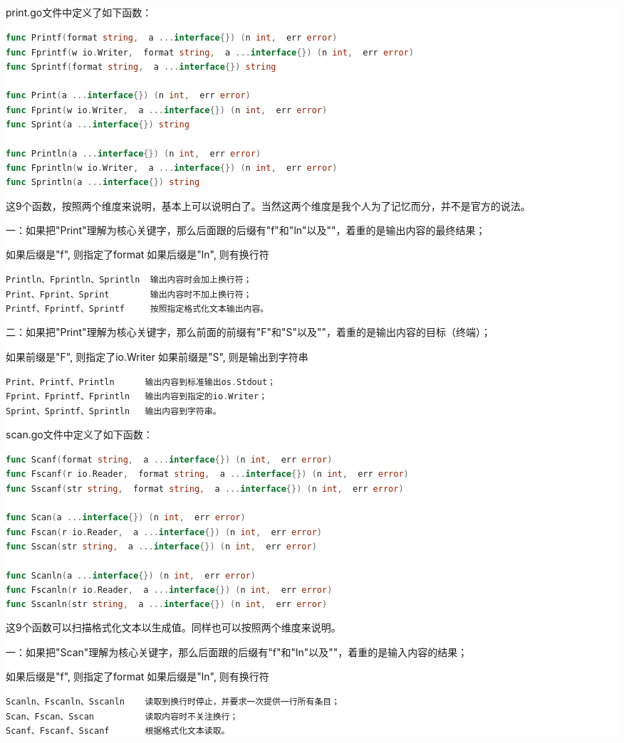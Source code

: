 print.go文件中定义了如下函数：

```go
func Printf(format string,  a ...interface{}) (n int,  err error)
func Fprintf(w io.Writer,  format string,  a ...interface{}) (n int,  err error)
func Sprintf(format string,  a ...interface{}) string

func Print(a ...interface{}) (n int,  err error)
func Fprint(w io.Writer,  a ...interface{}) (n int,  err error)
func Sprint(a ...interface{}) string

func Println(a ...interface{}) (n int,  err error)
func Fprintln(w io.Writer,  a ...interface{}) (n int,  err error)
func Sprintln(a ...interface{}) string
```

这9个函数，按照两个维度来说明，基本上可以说明白了。当然这两个维度是我个人为了记忆而分，并不是官方的说法。

一：如果把"Print"理解为核心关键字，那么后面跟的后缀有"f"和"ln"以及""，着重的是输出内容的最终结果；

如果后缀是"f", 则指定了format
如果后缀是"ln", 则有换行符

```go
Println、Fprintln、Sprintln  输出内容时会加上换行符；
Print、Fprint、Sprint        输出内容时不加上换行符；
Printf、Fprintf、Sprintf     按照指定格式化文本输出内容。
```
二：如果把"Print"理解为核心关键字，那么前面的前缀有"F"和"S"以及""，着重的是输出内容的目标（终端）；

如果前缀是"F", 则指定了io.Writer
如果前缀是"S", 则是输出到字符串
```go
Print、Printf、Println      输出内容到标准输出os.Stdout；
Fprint、Fprintf、Fprintln   输出内容到指定的io.Writer；
Sprint、Sprintf、Sprintln   输出内容到字符串。
```

scan.go文件中定义了如下函数：
```go
func Scanf(format string,  a ...interface{}) (n int,  err error)
func Fscanf(r io.Reader,  format string,  a ...interface{}) (n int,  err error)
func Sscanf(str string,  format string,  a ...interface{}) (n int,  err error)

func Scan(a ...interface{}) (n int,  err error)
func Fscan(r io.Reader,  a ...interface{}) (n int,  err error)
func Sscan(str string,  a ...interface{}) (n int,  err error)

func Scanln(a ...interface{}) (n int,  err error)
func Fscanln(r io.Reader,  a ...interface{}) (n int,  err error)
func Sscanln(str string,  a ...interface{}) (n int,  err error) 
```
这9个函数可以扫描格式化文本以生成值。同样也可以按照两个维度来说明。

一：如果把"Scan"理解为核心关键字，那么后面跟的后缀有"f"和"ln"以及""，着重的是输入内容的结果；

如果后缀是"f", 则指定了format
如果后缀是"ln", 则有换行符
```go
Scanln、Fscanln、Sscanln    读取到换行时停止，并要求一次提供一行所有条目；
Scan、Fscan、Sscan          读取内容时不关注换行；
Scanf、Fscanf、Sscanf       根据格式化文本读取。
```
